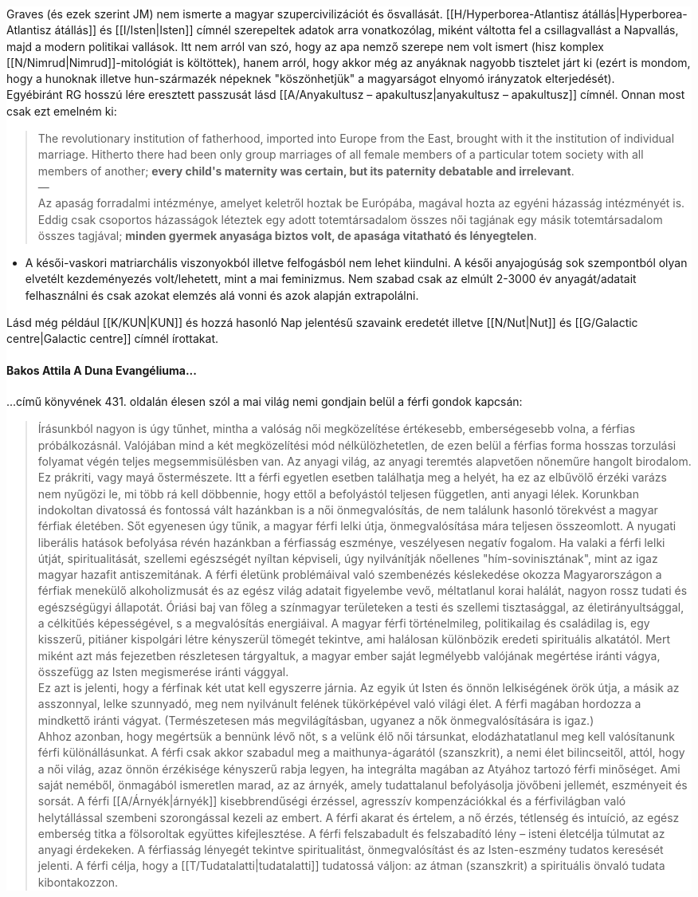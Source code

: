Graves (és ezek szerint JM) nem ismerte a magyar szupercivilizációt és ősvallását. [[H/Hyperborea-Atlantisz átállás\|Hyperborea-Atlantisz átállás]] és [[I/Isten\|Isten]] címnél szerepeltek adatok arra vonatkozólag, miként váltotta fel a csillagvallást a Napvallás, majd a modern politikai vallások. Itt nem arról van szó, hogy az apa nemző szerepe nem volt ismert (hisz komplex [[N/Nimrud\|Nimrud]]-mitológiát is költöttek), hanem arról, hogy akkor még az anyáknak nagyobb tisztelet járt ki (ezért is mondom, hogy a hunoknak illetve hun-származék népeknek "köszönhetjük" a magyarságot elnyomó irányzatok elterjedését).  
Egyébiránt RG hosszú lére eresztett passzusát lásd [[A/Anyakultusz – apakultusz\|anyakultusz – apakultusz]] címnél. Onnan most csak ezt emelném ki:  
> The revolutionary institution of fatherhood, imported into Europe from the East, brought with it the institution of individual marriage. Hitherto there had been only group marriages of all female members of a particular totem society with all members of another; **every child's maternity was certain, but its paternity debatable and irrelevant**.  
> —  
> Az apaság forradalmi intézménye, amelyet keletről hoztak be Európába, magával hozta az egyéni házasság intézményét is. Eddig csak csoportos házasságok léteztek egy adott totemtársadalom összes női tagjának egy másik totemtársadalom összes tagjával; **minden gyermek anyasága biztos volt, de apasága vitatható és lényegtelen**.  
- A késői-vaskori matriarchális viszonyokból illetve felfogásból nem lehet kiindulni. A késői anyajogúság sok szempontból olyan elvetélt kezdeményezés volt/lehetett, mint a mai feminizmus. Nem szabad csak az elmúlt 2-3000 év anyagát/adatait felhasználni és csak azokat elemzés alá vonni és azok alapján extrapolálni.

Lásd még például [[K/KUN\|KUN]] és hozzá hasonló Nap jelentésű szavaink eredetét illetve [[N/Nut\|Nut]] és [[G/Galactic centre\|Galactic centre]] címnél írottakat.  

#### Bakos Attila A Duna Evangéliuma...

...című könyvének 431. oldalán élesen szól a mai világ nemi gondjain belül a férfi gondok kapcsán:  
> Írásunkból nagyon is úgy tűnhet, mintha a valóság női megközelítése értékesebb, emberségesebb volna, a férfias próbálkozásnál. Valójában mind a két megközelítési mód nélkülözhetetlen, de ezen belül a férfias forma hosszas torzulási folyamat végén teljes megsemmisülésben van. Az anyagi világ, az anyagi teremtés alapvetően nőneműre hangolt birodalom. Ez prákriti, vagy mayá őstermészete. Itt a férfi egyetlen esetben találhatja meg a helyét, ha ez az elbűvölő érzéki varázs nem nyűgözi le, mi több rá kell döbbennie, hogy ettől a befolyástól teljesen független, anti anyagi lélek. Korunkban indokoltan divatossá és fontossá vált hazánkban is a női önmegvalósítás, de nem találunk hasonló törekvést a magyar férfiak életében. Sőt egyenesen úgy tűnik, a magyar férfi lelki útja, önmegvalósítása mára teljesen összeomlott. A nyugati liberális hatások befolyása révén hazánkban a férfiasság eszménye, veszélyesen negatív fogalom. Ha valaki a férfi lelki útját, spiritualitását, szellemi egészségét nyíltan képviseli, úgy nyilvánítják nőellenes "hím-sovinisztának", mint az igaz magyar hazafit antiszemitának. A férfi életünk problémáival való szembenézés késlekedése okozza Magyarországon a férfiak menekülő alkoholizmusát és az egész világ adatait figyelembe vevő, méltatlanul korai halálát, nagyon rossz tudati és egészségügyi állapotát. Óriási baj van főleg a színmagyar területeken a testi és szellemi tisztasággal, az életirányultsággal, a célkitűés képességével, s a megvalósítás energiáival. A magyar férfi történelmileg, politikailag és családilag is, egy kisszerű, pitiáner kispolgári létre kényszerül tömegét tekintve, ami halálosan különbözik eredeti spirituális alkatától. Mert miként azt más fejezetben részletesen tárgyaltuk, a magyar ember saját legmélyebb valójának megértése iránti vágya, összefügg az Isten megismerése iránti vággyal.  
> Ez azt is jelenti, hogy a férfinak két utat kell egyszerre járnia. Az egyik út Isten és önnön lelkiségének örök útja, a másik az asszonnyal, lelke szunnyadó, meg nem nyilvánult felének tükörképével való világi élet. A férfi magában hordozza a mindkettő iránti vágyat. (Természetesen más megvilágításban, ugyanez a nők önmegvalósítására is igaz.)  
> Ahhoz azonban, hogy megértsük a bennünk lévő nőt, s a velünk élő női társunkat, elodázhatatlanul meg kell valósítanunk férfi különállásunkat. A férfi csak akkor szabadul meg a maithunya-ágarától (szanszkrit), a nemi élet bilincseitől, attól, hogy a női világ, azaz önnön érzékisége kényszerű rabja legyen, ha integrálta magában az Atyához tartozó férfi minőséget. Ami saját neméből, önmagából ismeretlen marad, az az árnyék, amely tudattalanul befolyásolja jövőbeni jellemét, eszményeit és sorsát. A férfi [[A/Árnyék\|árnyék]] kisebbrendűségi érzéssel, agresszív kompenzációkkal és a férfivilágban való helytállással szembeni szorongással kezeli az embert. A férfi akarat és értelem, a nő érzés, tétlenség és intuíció, az egész emberség titka a fölsoroltak együttes kifejlesztése. A férfi felszabadult és felszabadító lény – isteni életcélja túlmutat az anyagi érdekeken. A férfiasság lényegét tekintve spiritualitást, önmegvalósítást és az Isten-eszmény tudatos keresését jelenti. A férfi célja, hogy a [[T/Tudatalatti\|tudatalatti]] tudatossá váljon: az átman (szanszkrit) a spirituális önvaló tudata kibontakozzon.  

[^1]: Lábjegyzet:  
